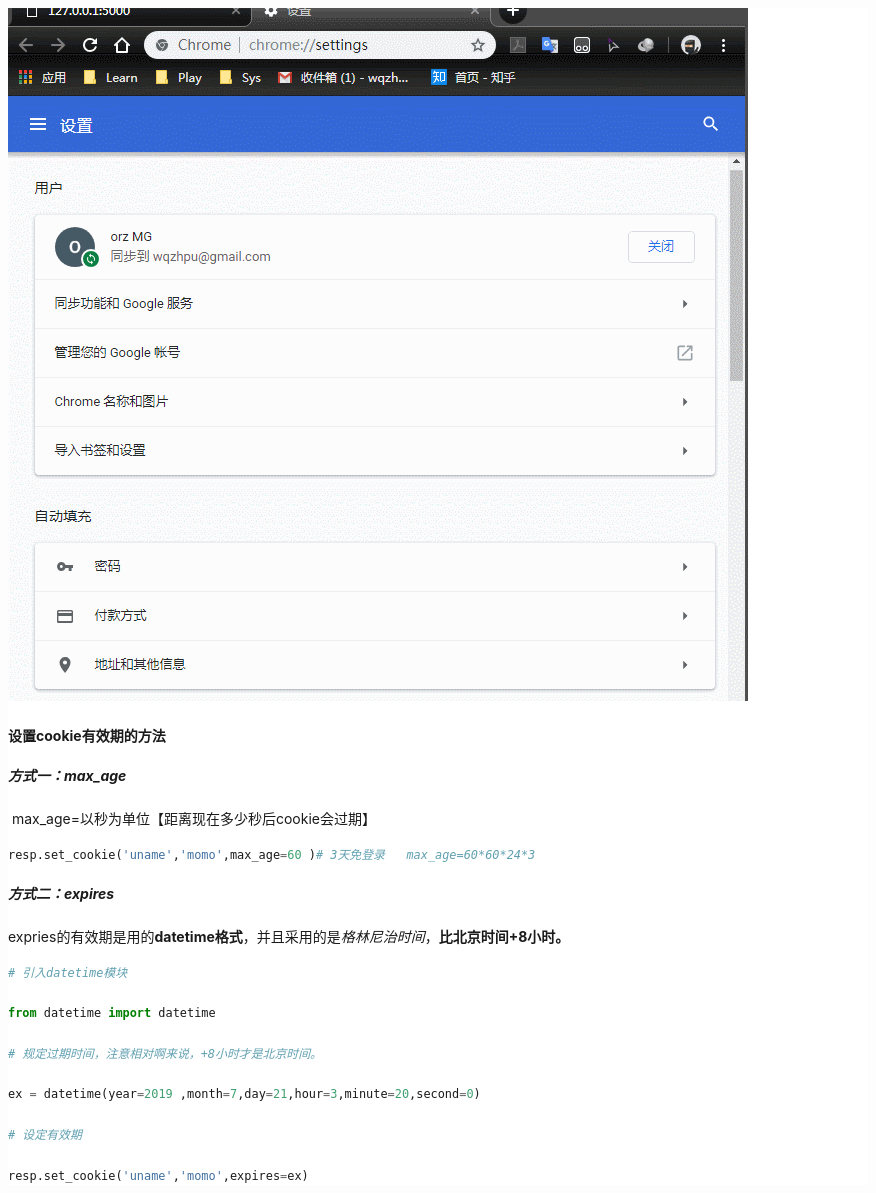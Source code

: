 ![查看cookie的过期时间方式二](assets\查看cookie的过期时间方式二.gif)

#### 设置cookie有效期的方法

##### 方式一：max_age

​	max_age=以秒为单位【距离现在多少秒后cookie会过期】

```python
resp.set_cookie('uname','momo',max_age=60 )# 3天免登录   max_age=60*60*24*3
```

##### 方式二：expires

​	expries的有效期是用的**datetime格式**，并且采用的是*格林尼治时间*，**比北京时间+8小时。**

```python
# 引入datetime模块

from datetime import datetime

# 规定过期时间，注意相对啊来说，+8小时才是北京时间。

ex = datetime(year=2019 ,month=7,day=21,hour=3,minute=20,second=0)

# 设定有效期

resp.set_cookie('uname','momo',expires=ex)
```
